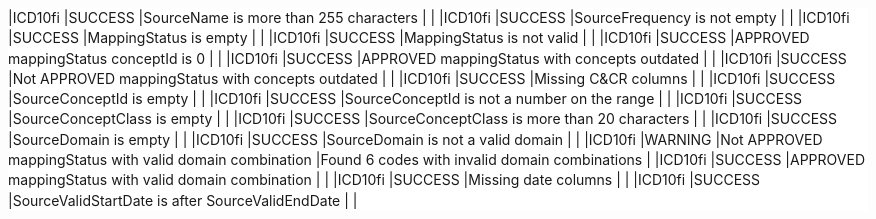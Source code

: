 |ICD10fi              |SUCCESS |SourceName is more than 255 characters                                                                                                                                                                                                     |                                                 |
|ICD10fi              |SUCCESS |SourceFrequency is not empty                                                                                                                                                                                                               |                                                 |
|ICD10fi              |SUCCESS |MappingStatus is empty                                                                                                                                                                                                                     |                                                 |
|ICD10fi              |SUCCESS |MappingStatus is not valid                                                                                                                                                                                                                 |                                                 |
|ICD10fi              |SUCCESS |APPROVED mappingStatus conceptId is 0                                                                                                                                                                                                      |                                                 |
|ICD10fi              |SUCCESS |APPROVED mappingStatus with concepts outdated                                                                                                                                                                                              |                                                 |
|ICD10fi              |SUCCESS |Not APPROVED mappingStatus with concepts outdated                                                                                                                                                                                          |                                                 |
|ICD10fi              |SUCCESS |Missing C&CR columns                                                                                                                                                                                                                       |                                                 |
|ICD10fi              |SUCCESS |SourceConceptId is empty                                                                                                                                                                                                                   |                                                 |
|ICD10fi              |SUCCESS |SourceConceptId is not a number on the range                                                                                                                                                                                               |                                                 |
|ICD10fi              |SUCCESS |SourceConceptClass is empty                                                                                                                                                                                                                |                                                 |
|ICD10fi              |SUCCESS |SourceConceptClass is more than 20 characters                                                                                                                                                                                              |                                                 |
|ICD10fi              |SUCCESS |SourceDomain is empty                                                                                                                                                                                                                      |                                                 |
|ICD10fi              |SUCCESS |SourceDomain is not a valid domain                                                                                                                                                                                                         |                                                 |
|ICD10fi              |WARNING |Not APPROVED mappingStatus with valid domain combination                                                                                                                                                                                   |Found 6 codes with invalid domain combinations   |
|ICD10fi              |SUCCESS |APPROVED mappingStatus with valid domain combination                                                                                                                                                                                       |                                                 |
|ICD10fi              |SUCCESS |Missing date columns                                                                                                                                                                                                                       |                                                 |
|ICD10fi              |SUCCESS |SourceValidStartDate is after SourceValidEndDate                                                                                                                                                                                           |                                                 |